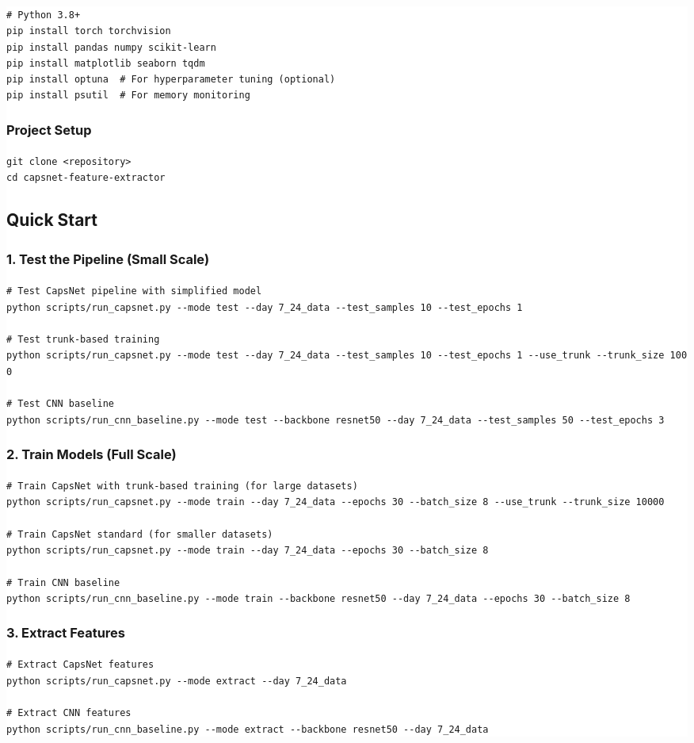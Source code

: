 ```shellscript
# Python 3.8+
pip install torch torchvision
pip install pandas numpy scikit-learn
pip install matplotlib seaborn tqdm
pip install optuna  # For hyperparameter tuning (optional)
pip install psutil  # For memory monitoring
```

### Project Setup

```shellscript
git clone <repository>
cd capsnet-feature-extractor
```

## Quick Start

### 1. Test the Pipeline (Small Scale)

```shellscript
# Test CapsNet pipeline with simplified model
python scripts/run_capsnet.py --mode test --day 7_24_data --test_samples 10 --test_epochs 1

# Test trunk-based training
python scripts/run_capsnet.py --mode test --day 7_24_data --test_samples 10 --test_epochs 1 --use_trunk --trunk_size 1000

# Test CNN baseline
python scripts/run_cnn_baseline.py --mode test --backbone resnet50 --day 7_24_data --test_samples 50 --test_epochs 3
```

### 2. Train Models (Full Scale)

```shellscript
# Train CapsNet with trunk-based training (for large datasets)
python scripts/run_capsnet.py --mode train --day 7_24_data --epochs 30 --batch_size 8 --use_trunk --trunk_size 10000

# Train CapsNet standard (for smaller datasets)
python scripts/run_capsnet.py --mode train --day 7_24_data --epochs 30 --batch_size 8

# Train CNN baseline
python scripts/run_cnn_baseline.py --mode train --backbone resnet50 --day 7_24_data --epochs 30 --batch_size 8
```

### 3. Extract Features

```shellscript
# Extract CapsNet features
python scripts/run_capsnet.py --mode extract --day 7_24_data

# Extract CNN features
python scripts/run_cnn_baseline.py --mode extract --backbone resnet50 --day 7_24_data
```
